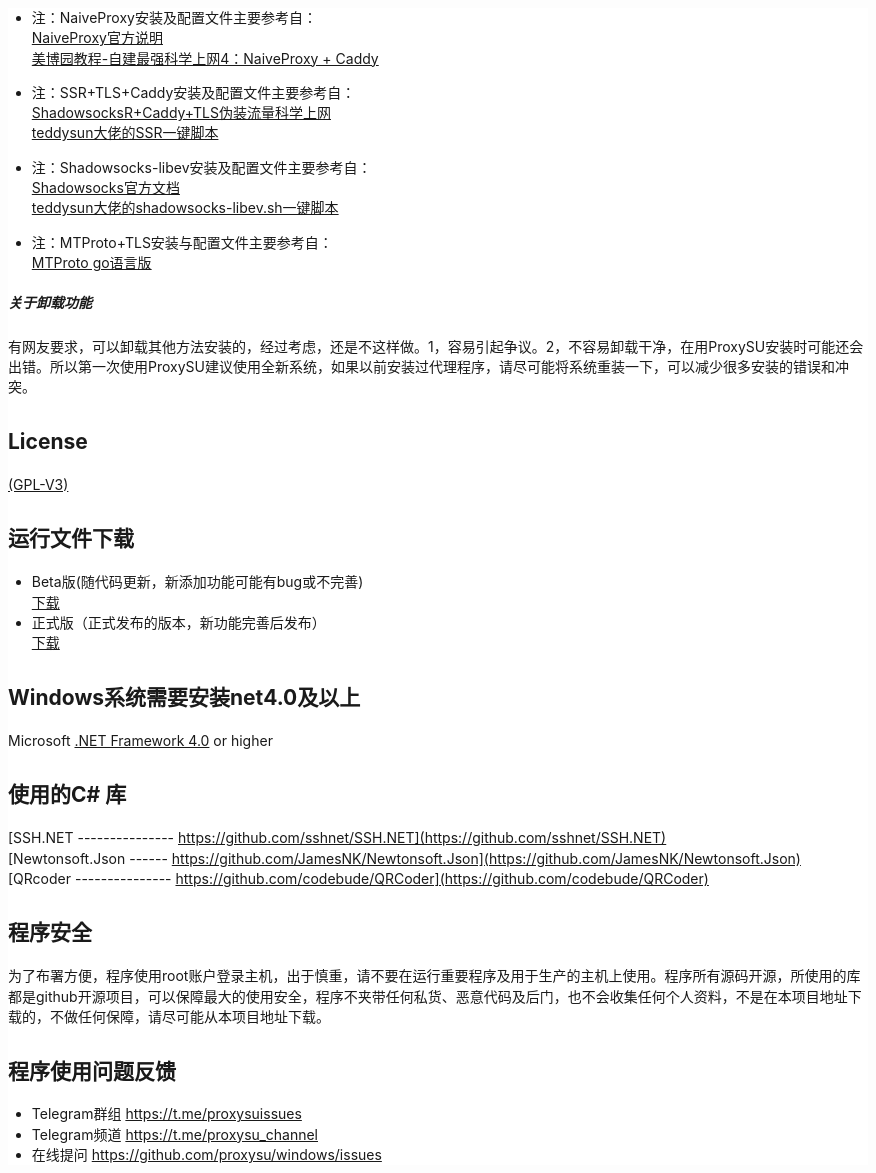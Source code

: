 * 注：NaiveProxy安装及配置文件主要参考自：  
[NaiveProxy官方说明](https://github.com/klzgrad/naiveproxy)  
[美博园教程-自建最强科学上网4：NaiveProxy + Caddy](https://dafahao.com/naiveproxy-caddy.html "需加代理访问")  

* 注：SSR+TLS+Caddy安装及配置文件主要参考自：  
[ShadowsocksR+Caddy+TLS伪装流量科学上网](https://blog.duyuanchao.me/posts/a384749f/)  
[teddysun大佬的SSR一键脚本](https://raw.githubusercontent.com/teddysun/shadowsocks_install/master/shadowsocksR.sh)

* 注：Shadowsocks-libev安装及配置文件主要参考自：  
[Shadowsocks官方文档](https://shadowsocks.org/)  
[teddysun大佬的shadowsocks-libev.sh一键脚本](https://github.com/teddysun/shadowsocks_install/blob/master/shadowsocks-libev.sh)

* 注：MTProto+TLS安装与配置文件主要参考自：  
[MTProto go语言版](https://github.com/9seconds/mtg/tree/master)  


##### 关于卸载功能  
有网友要求，可以卸载其他方法安装的，经过考虑，还是不这样做。1，容易引起争议。2，不容易卸载干净，在用ProxySU安装时可能还会出错。所以第一次使用ProxySU建议使用全新系统，如果以前安装过代理程序，请尽可能将系统重装一下，可以减少很多安装的错误和冲突。  

## License

[(GPL-V3)](https://raw.githubusercontent.com/proxysu/windows/master/LICENSE)

## 运行文件下载
* Beta版(随代码更新，新添加功能可能有bug或不完善)  
[下载](https://github.com/proxysu/windows/raw/master/ProxySU/bin/Beta/Beta.zip)
* 正式版（正式发布的版本，新功能完善后发布）  
[下载](https://github.com/proxysu/windows/releases)

## Windows系统需要安装net4.0及以上

Microsoft [.NET Framework 4.0](https://dotnet.microsoft.com/download/dotnet-framework/thank-you/net40-offline-installer) or higher

## 使用的C# 库  
[SSH.NET --------------- https://github.com/sshnet/SSH.NET](https://github.com/sshnet/SSH.NET)  
[Newtonsoft.Json ------ https://github.com/JamesNK/Newtonsoft.Json](https://github.com/JamesNK/Newtonsoft.Json)  
[QRcoder --------------- https://github.com/codebude/QRCoder](https://github.com/codebude/QRCoder)

## 程序安全  
为了布署方便，程序使用root账户登录主机，出于慎重，请不要在运行重要程序及用于生产的主机上使用。程序所有源码开源，所使用的库都是github开源项目，可以保障最大的使用安全，程序不夹带任何私货、恶意代码及后门，也不会收集任何个人资料，不是在本项目地址下载的，不做任何保障，请尽可能从本项目地址下载。

## 程序使用问题反馈  
* Telegram群组 https://t.me/proxysuissues   
* Telegram频道 https://t.me/proxysu_channel 
* 在线提问  https://github.com/proxysu/windows/issues  
